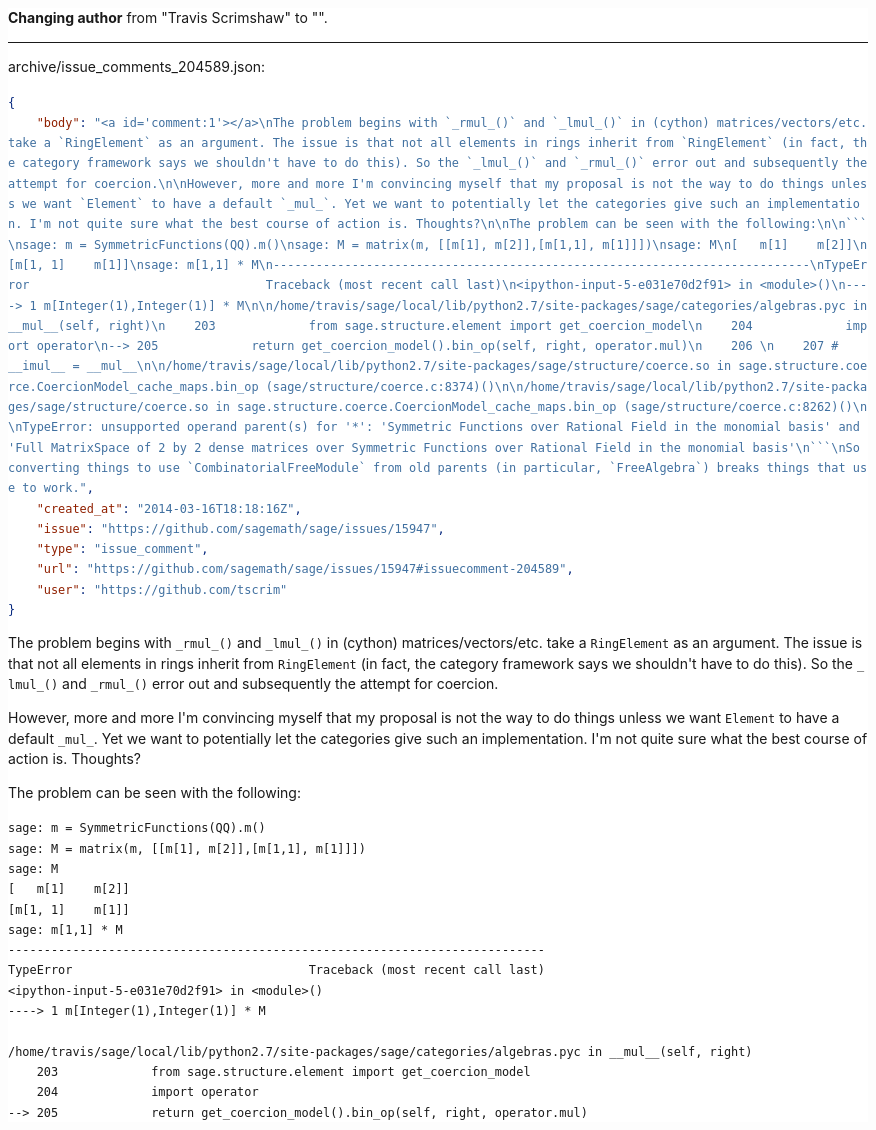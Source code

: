 **Changing author** from "Travis Scrimshaw" to "".



---

archive/issue_comments_204589.json:
```json
{
    "body": "<a id='comment:1'></a>\nThe problem begins with `_rmul_()` and `_lmul_()` in (cython) matrices/vectors/etc. take a `RingElement` as an argument. The issue is that not all elements in rings inherit from `RingElement` (in fact, the category framework says we shouldn't have to do this). So the `_lmul_()` and `_rmul_()` error out and subsequently the attempt for coercion.\n\nHowever, more and more I'm convincing myself that my proposal is not the way to do things unless we want `Element` to have a default `_mul_`. Yet we want to potentially let the categories give such an implementation. I'm not quite sure what the best course of action is. Thoughts?\n\nThe problem can be seen with the following:\n\n```\nsage: m = SymmetricFunctions(QQ).m()\nsage: M = matrix(m, [[m[1], m[2]],[m[1,1], m[1]]])\nsage: M\n[   m[1]    m[2]]\n[m[1, 1]    m[1]]\nsage: m[1,1] * M\n---------------------------------------------------------------------------\nTypeError                                 Traceback (most recent call last)\n<ipython-input-5-e031e70d2f91> in <module>()\n----> 1 m[Integer(1),Integer(1)] * M\n\n/home/travis/sage/local/lib/python2.7/site-packages/sage/categories/algebras.pyc in __mul__(self, right)\n    203             from sage.structure.element import get_coercion_model\n    204             import operator\n--> 205             return get_coercion_model().bin_op(self, right, operator.mul)\n    206 \n    207 #        __imul__ = __mul__\n\n/home/travis/sage/local/lib/python2.7/site-packages/sage/structure/coerce.so in sage.structure.coerce.CoercionModel_cache_maps.bin_op (sage/structure/coerce.c:8374)()\n\n/home/travis/sage/local/lib/python2.7/site-packages/sage/structure/coerce.so in sage.structure.coerce.CoercionModel_cache_maps.bin_op (sage/structure/coerce.c:8262)()\n\nTypeError: unsupported operand parent(s) for '*': 'Symmetric Functions over Rational Field in the monomial basis' and 'Full MatrixSpace of 2 by 2 dense matrices over Symmetric Functions over Rational Field in the monomial basis'\n```\nSo converting things to use `CombinatorialFreeModule` from old parents (in particular, `FreeAlgebra`) breaks things that use to work.",
    "created_at": "2014-03-16T18:18:16Z",
    "issue": "https://github.com/sagemath/sage/issues/15947",
    "type": "issue_comment",
    "url": "https://github.com/sagemath/sage/issues/15947#issuecomment-204589",
    "user": "https://github.com/tscrim"
}
```

<a id='comment:1'></a>
The problem begins with `_rmul_()` and `_lmul_()` in (cython) matrices/vectors/etc. take a `RingElement` as an argument. The issue is that not all elements in rings inherit from `RingElement` (in fact, the category framework says we shouldn't have to do this). So the `_lmul_()` and `_rmul_()` error out and subsequently the attempt for coercion.

However, more and more I'm convincing myself that my proposal is not the way to do things unless we want `Element` to have a default `_mul_`. Yet we want to potentially let the categories give such an implementation. I'm not quite sure what the best course of action is. Thoughts?

The problem can be seen with the following:

```
sage: m = SymmetricFunctions(QQ).m()
sage: M = matrix(m, [[m[1], m[2]],[m[1,1], m[1]]])
sage: M
[   m[1]    m[2]]
[m[1, 1]    m[1]]
sage: m[1,1] * M
---------------------------------------------------------------------------
TypeError                                 Traceback (most recent call last)
<ipython-input-5-e031e70d2f91> in <module>()
----> 1 m[Integer(1),Integer(1)] * M

/home/travis/sage/local/lib/python2.7/site-packages/sage/categories/algebras.pyc in __mul__(self, right)
    203             from sage.structure.element import get_coercion_model
    204             import operator
--> 205             return get_coercion_model().bin_op(self, right, operator.mul)
```